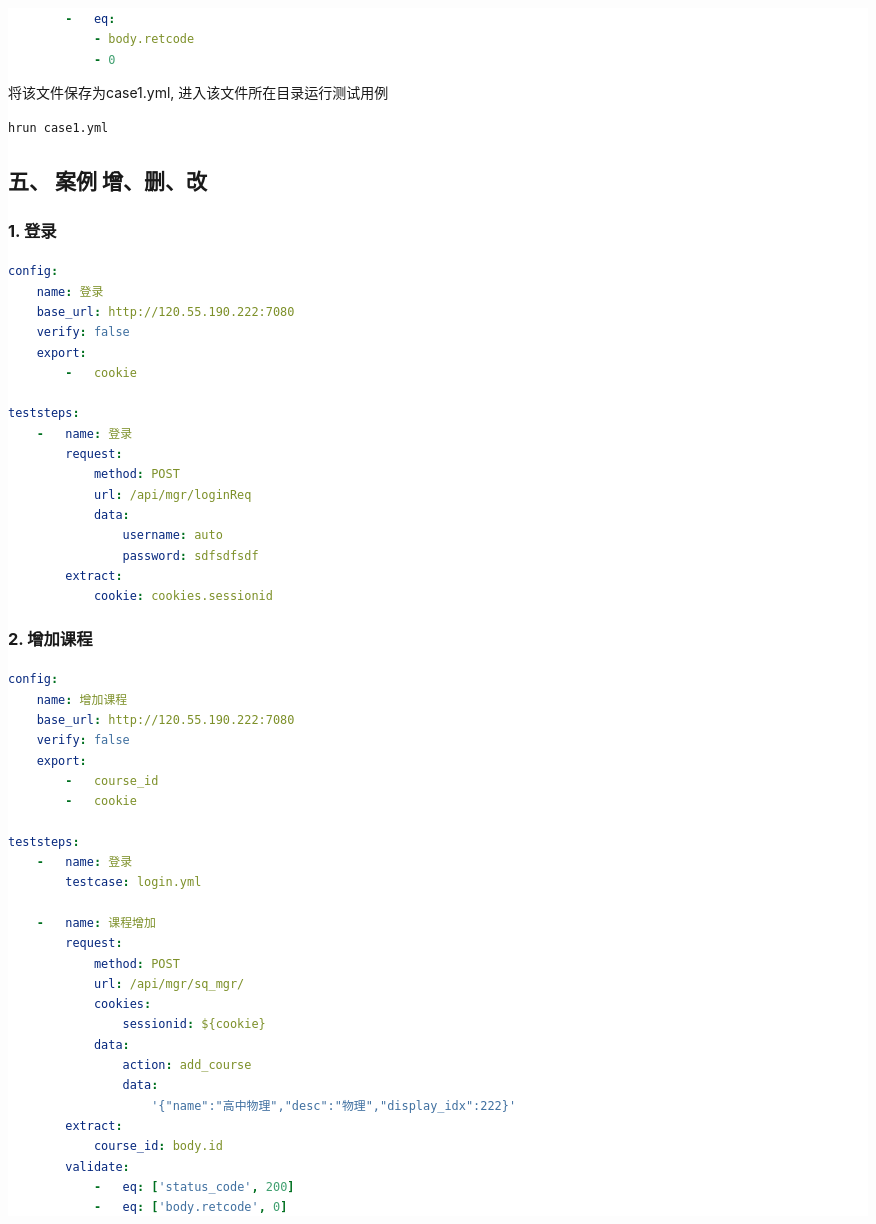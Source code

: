 ```yaml
        -   eq:
            - body.retcode
            - 0
```

将该文件保存为case1.yml, 进入该文件所在目录运行测试用例  

```shell
hrun case1.yml
```

## 五、 案例 增、删、改

### 1. 登录

```yaml
config:
    name: 登录
    base_url: http://120.55.190.222:7080
    verify: false
    export:
        -   cookie

teststeps:
    -   name: 登录
        request:
            method: POST
            url: /api/mgr/loginReq
            data:
                username: auto
                password: sdfsdfsdf
        extract:
            cookie: cookies.sessionid
```

### 2. 增加课程

```yaml
config:
    name: 增加课程
    base_url: http://120.55.190.222:7080
    verify: false
    export:
        -   course_id
        -   cookie

teststeps:
    -   name: 登录
        testcase: login.yml

    -   name: 课程增加
        request:
            method: POST
            url: /api/mgr/sq_mgr/
            cookies:
                sessionid: ${cookie}
            data:
                action: add_course
                data:
                    '{"name":"高中物理","desc":"物理","display_idx":222}'
        extract:
            course_id: body.id
        validate:
            -   eq: ['status_code', 200]
            -   eq: ['body.retcode', 0]
```